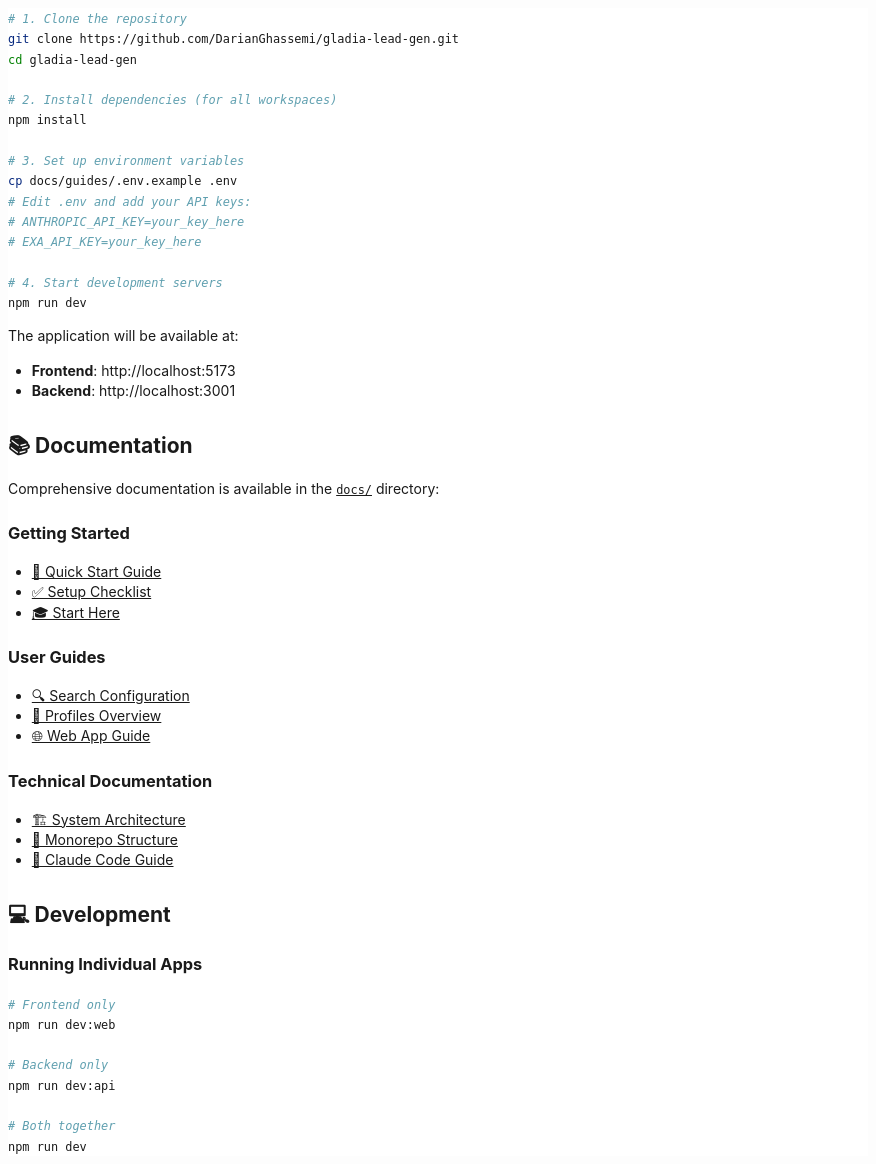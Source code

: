 ```bash
# 1. Clone the repository
git clone https://github.com/DarianGhassemi/gladia-lead-gen.git
cd gladia-lead-gen

# 2. Install dependencies (for all workspaces)
npm install

# 3. Set up environment variables
cp docs/guides/.env.example .env
# Edit .env and add your API keys:
# ANTHROPIC_API_KEY=your_key_here
# EXA_API_KEY=your_key_here

# 4. Start development servers
npm run dev
```

The application will be available at:
- **Frontend**: http://localhost:5173
- **Backend**: http://localhost:3001

## 📚 Documentation

Comprehensive documentation is available in the [`docs/`](./docs) directory:

### Getting Started
- [📖 Quick Start Guide](./docs/guides/QUICKSTART.md)
- [✅ Setup Checklist](./docs/guides/SETUP_CHECKLIST.md)
- [🎓 Start Here](./docs/guides/START_HERE.md)

### User Guides
- [🔍 Search Configuration](./docs/guides/SEARCH_CONFIG_GUIDE.md)
- [👤 Profiles Overview](./docs/guides/PROFILES_OVERVIEW.md)
- [🌐 Web App Guide](./docs/guides/WEB_APP_README.md)

### Technical Documentation
- [🏗️ System Architecture](./docs/architecture/SYSTEM_ARCHITECTURE.md)
- [📁 Monorepo Structure](./docs/architecture/MONOREPO_STRUCTURE.md)
- [🤖 Claude Code Guide](./.claude/claude.md)

## 💻 Development

### Running Individual Apps

```bash
# Frontend only
npm run dev:web

# Backend only
npm run dev:api

# Both together
npm run dev
```
